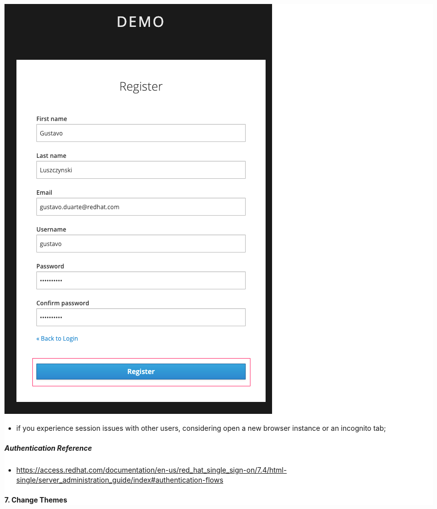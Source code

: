 ![](docs/images/2020-05-27-15-49-00.png)
* if you experience session issues with other users, considering open a new browser instance or an incognito tab;

##### Authentication Reference

* https://access.redhat.com/documentation/en-us/red_hat_single_sign-on/7.4/html-single/server_administration_guide/index#authentication-flows

#### 7. Change Themes
